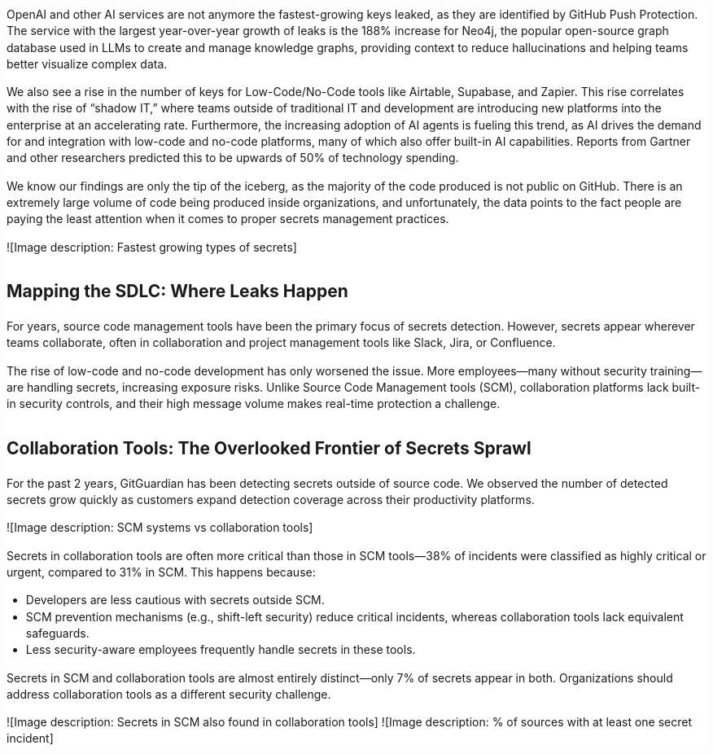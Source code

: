 OpenAI and other AI services are not anymore the fastest-growing keys leaked, as they are identified by GitHub Push Protection. The service with the largest year-over-year growth of leaks is the 188% increase for Neo4j, the popular open-source graph database used in LLMs to create and manage knowledge graphs, providing context to reduce hallucinations and helping teams better visualize complex data.

We also see a rise in the number of keys for Low-Code/No-Code tools like Airtable, Supabase, and Zapier. This rise correlates with the rise of “shadow IT,” where teams outside of traditional IT and development are introducing new platforms into the enterprise at an accelerating rate. Furthermore, the increasing adoption of AI agents is fueling this trend, as AI drives the demand for and integration with low-code and no-code platforms, many of which also offer built-in AI capabilities. Reports from Gartner and other researchers predicted this to be upwards of 50% of technology spending.

We know our findings are only the tip of the iceberg, as the majority of the code produced is not public on GitHub. There is an extremely large volume of code being produced inside organizations, and unfortunately, the data points to the fact people are paying the least attention when it comes to proper secrets management practices.

![Image description: Fastest growing types of secrets]

## Mapping the SDLC: Where Leaks Happen

For years, source code management tools have been the primary focus of secrets detection. However, secrets appear wherever teams collaborate, often in collaboration and project management tools like Slack, Jira, or Confluence.

The rise of low-code and no-code development has only worsened the issue. More employees—many without security training—are handling secrets, increasing exposure risks. Unlike Source Code Management tools (SCM), collaboration platforms lack built-in security controls, and their high message volume makes real-time protection a challenge.

## Collaboration Tools: The Overlooked Frontier of Secrets Sprawl

For the past 2 years, GitGuardian has been detecting secrets outside of source code. We observed the number of detected secrets grow quickly as customers expand detection coverage across their productivity platforms.

![Image description: SCM systems vs collaboration tools]

Secrets in collaboration tools are often more critical than those in SCM tools—38% of incidents were classified as highly critical or urgent, compared to 31% in SCM. This happens because:

- Developers are less cautious with secrets outside SCM.
- SCM prevention mechanisms (e.g., shift-left security) reduce critical incidents, whereas collaboration tools lack equivalent safeguards.
- Less security-aware employees frequently handle secrets in these tools.

Secrets in SCM and collaboration tools are almost entirely distinct—only 7% of secrets appear in both. Organizations should address collaboration tools as a different security challenge.

![Image description: Secrets in SCM also found in collaboration tools]
![Image description: % of sources with at least one secret incident]
